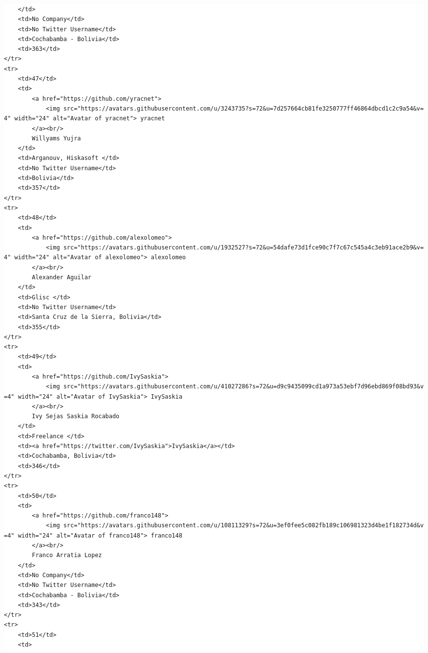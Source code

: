 		</td>
		<td>No Company</td>
		<td>No Twitter Username</td>
		<td>Cochabamba - Bolivia</td>
		<td>363</td>
	</tr>
	<tr>
		<td>47</td>
		<td>
			<a href="https://github.com/yracnet">
				<img src="https://avatars.githubusercontent.com/u/3243735?s=72&u=7d257664cb81fe3250777ff46864dbcd1c2c9a54&v=4" width="24" alt="Avatar of yracnet"> yracnet
			</a><br/>
			Willyams Yujra
		</td>
		<td>Arganouv, Hiskasoft </td>
		<td>No Twitter Username</td>
		<td>Bolivia</td>
		<td>357</td>
	</tr>
	<tr>
		<td>48</td>
		<td>
			<a href="https://github.com/alexolomeo">
				<img src="https://avatars.githubusercontent.com/u/1932527?s=72&u=54dafe73d1fce90c7f7c67c545a4c3eb91ace2b9&v=4" width="24" alt="Avatar of alexolomeo"> alexolomeo
			</a><br/>
			Alexander Aguilar
		</td>
		<td>Glisc </td>
		<td>No Twitter Username</td>
		<td>Santa Cruz de la Sierra, Bolivia</td>
		<td>355</td>
	</tr>
	<tr>
		<td>49</td>
		<td>
			<a href="https://github.com/IvySaskia">
				<img src="https://avatars.githubusercontent.com/u/41027286?s=72&u=d9c9435099cd1a973a53ebf7d96ebd869f08bd93&v=4" width="24" alt="Avatar of IvySaskia"> IvySaskia
			</a><br/>
			Ivy Sejas Saskia Rocabado
		</td>
		<td>Freelance </td>
		<td><a href="https://twitter.com/IvySaskia">IvySaskia</a></td>
		<td>Cochabamba, Bolivia</td>
		<td>346</td>
	</tr>
	<tr>
		<td>50</td>
		<td>
			<a href="https://github.com/franco148">
				<img src="https://avatars.githubusercontent.com/u/10811329?s=72&u=3ef0fee5c082fb189c106981323d4be1f182734d&v=4" width="24" alt="Avatar of franco148"> franco148
			</a><br/>
			Franco Arratia Lopez
		</td>
		<td>No Company</td>
		<td>No Twitter Username</td>
		<td>Cochabamba - Bolivia</td>
		<td>343</td>
	</tr>
	<tr>
		<td>51</td>
		<td>